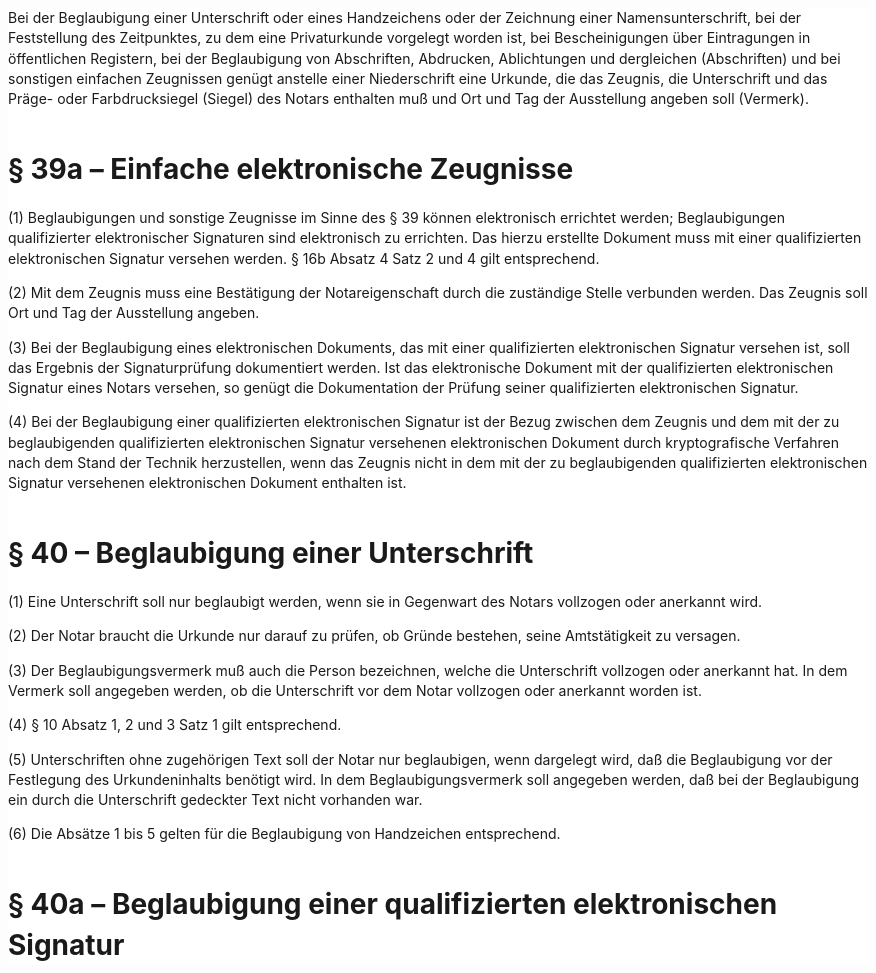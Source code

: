 Bei der Beglaubigung einer Unterschrift oder eines Handzeichens oder der Zeichnung einer Namensunterschrift, bei der Feststellung des Zeitpunktes, zu dem eine Privaturkunde vorgelegt worden ist, bei Bescheinigungen über Eintragungen in öffentlichen Registern, bei der Beglaubigung von Abschriften, Abdrucken, Ablichtungen und dergleichen (Abschriften) und bei sonstigen einfachen Zeugnissen genügt anstelle einer Niederschrift eine Urkunde, die das Zeugnis, die Unterschrift und das Präge- oder Farbdrucksiegel (Siegel) des Notars enthalten muß und Ort und Tag der Ausstellung angeben soll (Vermerk).

# § 39a – Einfache elektronische Zeugnisse

(1) Beglaubigungen und sonstige Zeugnisse im Sinne des § 39 können elektronisch errichtet werden; Beglaubigungen qualifizierter elektronischer Signaturen sind elektronisch zu errichten. Das hierzu erstellte Dokument muss mit einer qualifizierten elektronischen Signatur versehen werden. § 16b Absatz 4 Satz 2 und 4 gilt entsprechend.

(2) Mit dem Zeugnis muss eine Bestätigung der Notareigenschaft durch die zuständige Stelle verbunden werden. Das Zeugnis soll Ort und Tag der Ausstellung angeben.

(3) Bei der Beglaubigung eines elektronischen Dokuments, das mit einer qualifizierten elektronischen Signatur versehen ist, soll das Ergebnis der Signaturprüfung dokumentiert werden. Ist das elektronische Dokument mit der qualifizierten elektronischen Signatur eines Notars versehen, so genügt die Dokumentation der Prüfung seiner qualifizierten elektronischen Signatur.

(4) Bei der Beglaubigung einer qualifizierten elektronischen Signatur ist der Bezug zwischen dem Zeugnis und dem mit der zu beglaubigenden qualifizierten elektronischen Signatur versehenen elektronischen Dokument durch kryptografische Verfahren nach dem Stand der Technik herzustellen, wenn das Zeugnis nicht in dem mit der zu beglaubigenden qualifizierten elektronischen Signatur versehenen elektronischen Dokument enthalten ist.

# § 40 – Beglaubigung einer Unterschrift

(1) Eine Unterschrift soll nur beglaubigt werden, wenn sie in Gegenwart des Notars vollzogen oder anerkannt wird.

(2) Der Notar braucht die Urkunde nur darauf zu prüfen, ob Gründe bestehen, seine Amtstätigkeit zu versagen.

(3) Der Beglaubigungsvermerk muß auch die Person bezeichnen, welche die Unterschrift vollzogen oder anerkannt hat. In dem Vermerk soll angegeben werden, ob die Unterschrift vor dem Notar vollzogen oder anerkannt worden ist.

(4) § 10 Absatz 1, 2 und 3 Satz 1 gilt entsprechend.

(5) Unterschriften ohne zugehörigen Text soll der Notar nur beglaubigen, wenn dargelegt wird, daß die Beglaubigung vor der Festlegung des Urkundeninhalts benötigt wird. In dem Beglaubigungsvermerk soll angegeben werden, daß bei der Beglaubigung ein durch die Unterschrift gedeckter Text nicht vorhanden war.

(6) Die Absätze 1 bis 5 gelten für die Beglaubigung von Handzeichen entsprechend.

# § 40a – Beglaubigung einer qualifizierten elektronischen Signatur
